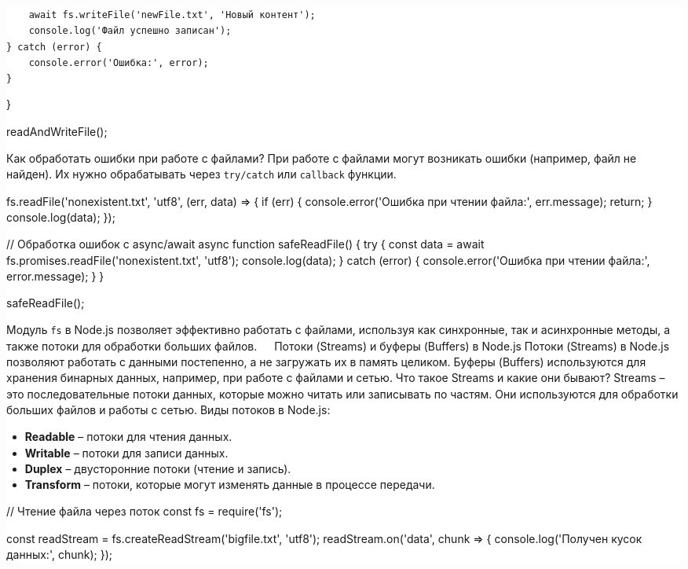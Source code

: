         await fs.writeFile('newFile.txt', 'Новый контент');
        console.log('Файл успешно записан');
    } catch (error) {
        console.error('Ошибка:', error);
    }
}

readAndWriteFile();

Как обработать ошибки при работе с файлами?
При работе с файлами могут возникать ошибки (например, файл не найден). Их нужно обрабатывать через `try/catch` или `callback` функции.

fs.readFile('nonexistent.txt', 'utf8', (err, data) => {
    if (err) {
        console.error('Ошибка при чтении файла:', err.message);
        return;
    }
    console.log(data);
});

// Обработка ошибок с async/await
async function safeReadFile() {
    try {
        const data = await fs.promises.readFile('nonexistent.txt', 'utf8');
        console.log(data);
    } catch (error) {
        console.error('Ошибка при чтении файла:', error.message);
    }
}

safeReadFile();

Модуль `fs` в Node.js позволяет эффективно работать с файлами, используя как синхронные, так и асинхронные методы, а также потоки для обработки больших файлов.
 
Потоки (Streams) и буферы (Buffers) в Node.js
Потоки (Streams) в Node.js позволяют работать с данными постепенно, а не загружать их в память целиком. Буферы (Buffers) используются для хранения бинарных данных, например, при работе с файлами и сетью.
Что такое Streams и какие они бывают?
Streams – это последовательные потоки данных, которые можно читать или записывать по частям. Они используются для обработки больших файлов и работы с сетью.
Виды потоков в Node.js:
- **Readable** – потоки для чтения данных.
- **Writable** – потоки для записи данных.
- **Duplex** – двусторонние потоки (чтение и запись).
- **Transform** – потоки, которые могут изменять данные в процессе передачи.

// Чтение файла через поток
const fs = require('fs');

const readStream = fs.createReadStream('bigfile.txt', 'utf8');
readStream.on('data', chunk => {
    console.log('Получен кусок данных:', chunk);
});
